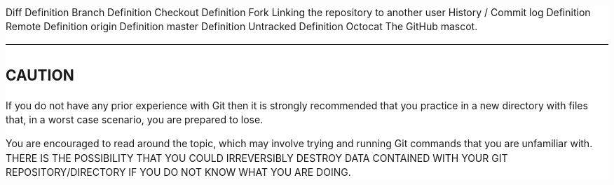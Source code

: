   <td>Diff</td>
  <td>Definition</td>
</tr>
<tr>
  <td>Branch</td>
  <td>Definition</td>
</tr>
<tr>
  <td>Checkout</td>
  <td>Definition</td>
</tr>
<tr>
  <td>Fork</td>
  <td>Linking the  repository to another user</td>
</tr>
<tr>
  <td>History / Commit log</td>
  <td>Definition</td>
</tr>
<tr>
  <td>Remote</td>
  <td>Definition</td>
</tr>
<tr>
  <td>origin</td>
  <td>Definition</td>
</tr>
<tr>
  <td>master</td>
  <td>Definition</td>
</tr>
<tr>
  <td>Untracked</td>
  <td>Definition</td>
</tr>
<tr>
  <td>Octocat</td>
  <td>The GitHub mascot.</td>
</tr>
</table>


* * *


## CAUTION

If you do not have any prior experience with Git then it is strongly recommended that you practice in a new directory with files that, in a worst case scenario, you are prepared to lose.

You are encouraged to read around the topic, which may involve trying and running Git commands that you are unfamiliar with.
THERE IS THE POSSIBILITY THAT YOU COULD IRREVERSIBLY DESTROY DATA CONTAINED WITH YOUR GIT REPOSITORY/DIRECTORY IF YOU DO NOT KNOW WHAT YOU ARE DOING.
